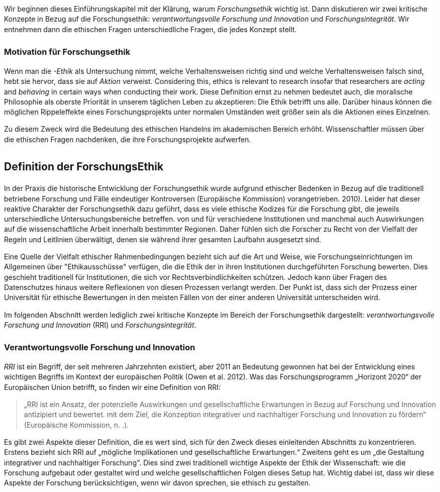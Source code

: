 Wir beginnen dieses Einführungskapitel mit der Klärung, warum *Forschungsethik* wichtig ist. Dann diskutieren wir zwei kritische Konzepte in Bezug auf die Forschungsethik: *verantwortungsvolle Forschung und Innovation* und *Forschungsintegrität*. Wir entnehmen dann die ethischen Fragen unterschiedliche Fragen, die jedes Konzept stellt.

 ### Motivation für Forschungsethik

 Wenn man die *-Ethik* als Untersuchung nimmt, welche Verhaltensweisen richtig sind und welche Verhaltensweisen falsch sind, hebt sie hervor, dass sie auf *Aktion* verweist. Considering this, ethics is relevant to research insofar that researchers are *acting* and *behaving* in certain ways when conducting their work. Diese Definition ernst zu nehmen bedeutet auch, die moralische Philosophie als oberste Priorität in unserem täglichen Leben zu akzeptieren: Die Ethik betrifft uns alle. Darüber hinaus können die möglichen Rippeleffekte eines Forschungsprojekts unter normalen Umständen weit größer sein als die Aktionen eines Einzelnen.

 Zu diesem Zweck wird die Bedeutung des ethischen Handelns im akademischen Bereich erhöht. Wissenschaftler müssen über die ethischen Fragen nachdenken, die ihre Forschungsprojekte aufwerfen.

 ## Definition der ForschungsEthik

 In der Praxis die historische Entwicklung der Forschungsethik wurde aufgrund ethischer Bedenken in Bezug auf die traditionell betriebene Forschung und Fälle eindeutiger Kontroversen (Europäische Kommission) vorangetrieben. 2010). Leider hat dieser reaktive Charakter der Forschungsethik dazu geführt, dass es viele ethische Kodizes für die Forschung gibt, die jeweils unterschiedliche Untersuchungsbereiche betreffen. von und für verschiedene Institutionen und manchmal auch Auswirkungen auf die wissenschaftliche Arbeit innerhalb bestimmter Regionen. Daher fühlen sich die Forscher zu Recht von der Vielfalt der Regeln und Leitlinien überwältigt, denen sie während ihrer gesamten Laufbahn ausgesetzt sind.

 Eine Quelle der Vielfalt ethischer Rahmenbedingungen bezieht sich auf die Art und Weise, wie Forschungseinrichtungen im Allgemeinen über "Ethikausschüsse" verfügen, die die Ethik der in ihren Institutionen durchgeführten Forschung bewerten. Dies geschieht traditionell für Institutionen, die sich vor Rechtsverbindlichkeiten schützen. Jedoch kann über Fragen des Datenschutzes hinaus weitere Reflexionen von diesen Prozessen verlangt werden. Der Punkt ist, dass sich der Prozess einer Universität für ethische Bewertungen in den meisten Fällen von der einer anderen Universität unterscheiden wird.

  Im folgenden Abschnitt werden lediglich zwei kritische Konzepte im Bereich der Forschungsethik dargestellt: *verantwortungsvolle Forschung und Innovation* (RRI) und *Forschungsintegrität*.

### Verantwortungsvolle Forschung und Innovation

  *RRI* ist ein Begriff, der seit mehreren Jahrzehnten existiert, aber 2011 an Bedeutung gewonnen hat bei der Entwicklung eines wichtigen Begriffs im Kontext der europäischen Politik (Owen et al. 2012). Was das Forschungsprogramm „Horizont 2020“ der Europäischen Union betrifft, so finden wir eine Definition von RRI:
> „RRI ist ein Ansatz, der potenzielle Auswirkungen und gesellschaftliche Erwartungen in Bezug auf Forschung und Innovation antizipiert und bewertet. mit dem Ziel, die Konzeption integrativer und nachhaltiger Forschung und Innovation zu fördern“ (Europäische Kommission, n. .).

 Es gibt zwei Aspekte dieser Definition, die es wert sind, sich für den Zweck dieses einleitenden Abschnitts zu konzentrieren. Erstens bezieht sich RRI auf „mögliche Implikationen und gesellschaftliche Erwartungen.“ Zweitens geht es um „die Gestaltung integrativer und nachhaltiger Forschung“. Dies sind zwei traditionell wichtige Aspekte der Ethik der Wissenschaft: wie die Forschung aufgebaut oder gestaltet wird und welche gesellschaftlichen Folgen dieses Setup hat. Wichtig dabei ist, dass wir diese Aspekte der Forschung berücksichtigen, wenn wir davon sprechen, sie ethisch zu gestalten.
